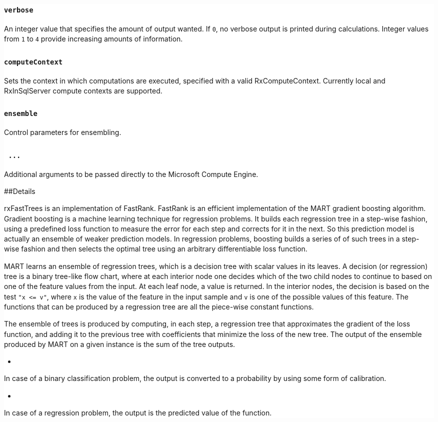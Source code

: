   
 ### `verbose`
 An integer value that specifies the amount of output wanted. If `0`, no verbose output is printed during calculations. Integer  values from `1` to `4` provide increasing amounts of information. 
  
  
  
 ### `computeContext`
 Sets the context in which computations are executed, specified with a valid RxComputeContext. Currently local and RxInSqlServer compute contexts are supported. 
  
  
  
 ### `ensemble`
 Control parameters for ensembling. 
  
  
  
 ### ` ...`
 Additional arguments to be passed directly to the Microsoft Compute Engine. 
  
 
 
 ##Details
 
rxFastTrees is an implementation of FastRank. FastRank is an efficient
implementation of the MART gradient boosting algorithm. Gradient boosting is
a machine learning technique for regression problems. It builds each
regression tree in a step-wise fashion, using a predefined loss function to
measure the error for each step and corrects for it in the next. So this 
prediction model is actually an ensemble of weaker prediction models. In
regression problems, boosting builds a series of of such trees in a step-wise
fashion and then selects the optimal tree using an arbitrary differentiable
loss function.

MART learns an ensemble of regression trees, which is a decision tree with
scalar values in its leaves. A decision (or regression) tree is a
binary tree-like flow chart, where at each interior node one decides which
of the two child nodes to continue to based on one of the feature values 
from the input. At each leaf node, a value is returned. In the
interior nodes, the decision is based on the test `"x <= v"`, where
`x` is the value of the feature in the input sample and `v` is one
of the possible values of this feature. The functions that can be produced
by a regression tree are all the piece-wise constant functions.

The ensemble of trees is produced by computing, in each step, a regression
tree that approximates the gradient of the loss function, and adding it to
the previous tree with coefficients that minimize the loss of the new tree.
The output of the ensemble produced by MART on a given instance is the sum
of the tree outputs. 


* 
 In case of a binary classification problem, the output is converted to
 a probability by using some form of calibration. 

* 
 In case of a regression problem, the output is the predicted value of 
 the function.
